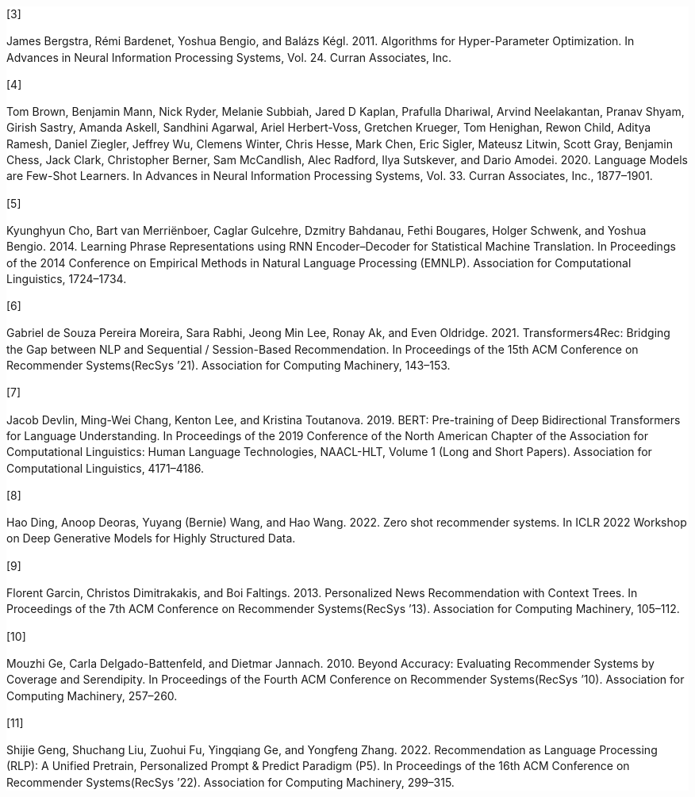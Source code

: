 \[3\]

James Bergstra, Rémi Bardenet, Yoshua Bengio, and Balázs Kégl. 2011. Algorithms for Hyper-Parameter Optimization. In Advances in Neural Information Processing Systems, Vol. 24\. Curran Associates, Inc.

\[4\]

Tom Brown, Benjamin Mann, Nick Ryder, Melanie Subbiah, Jared D Kaplan, Prafulla Dhariwal, Arvind Neelakantan, Pranav Shyam, Girish Sastry, Amanda Askell, Sandhini Agarwal, Ariel Herbert-Voss, Gretchen Krueger, Tom Henighan, Rewon Child, Aditya Ramesh, Daniel Ziegler, Jeffrey Wu, Clemens Winter, Chris Hesse, Mark Chen, Eric Sigler, Mateusz Litwin, Scott Gray, Benjamin Chess, Jack Clark, Christopher Berner, Sam McCandlish, Alec Radford, Ilya Sutskever, and Dario Amodei. 2020. Language Models are Few-Shot Learners. In Advances in Neural Information Processing Systems, Vol. 33\. Curran Associates, Inc., 1877–1901.

\[5\]

Kyunghyun Cho, Bart van Merriënboer, Caglar Gulcehre, Dzmitry Bahdanau, Fethi Bougares, Holger Schwenk, and Yoshua Bengio. 2014. Learning Phrase Representations using RNN Encoder–Decoder for Statistical Machine Translation. In Proceedings of the 2014 Conference on Empirical Methods in Natural Language Processing (EMNLP). Association for Computational Linguistics, 1724–1734.

\[6\]

Gabriel de Souza Pereira Moreira, Sara Rabhi, Jeong Min Lee, Ronay Ak, and Even Oldridge. 2021. Transformers4Rec: Bridging the Gap between NLP and Sequential / Session-Based Recommendation. In Proceedings of the 15th ACM Conference on Recommender Systems(RecSys ’21). Association for Computing Machinery, 143–153.

\[7\]

Jacob Devlin, Ming-Wei Chang, Kenton Lee, and Kristina Toutanova. 2019. BERT: Pre-training of Deep Bidirectional Transformers for Language Understanding. In Proceedings of the 2019 Conference of the North American Chapter of the Association for Computational Linguistics: Human Language Technologies, NAACL-HLT, Volume 1 (Long and Short Papers). Association for Computational Linguistics, 4171–4186.

\[8\]

Hao Ding, Anoop Deoras, Yuyang (Bernie) Wang, and Hao Wang. 2022. Zero shot recommender systems. In ICLR 2022 Workshop on Deep Generative Models for Highly Structured Data.

\[9\]

Florent Garcin, Christos Dimitrakakis, and Boi Faltings. 2013. Personalized News Recommendation with Context Trees. In Proceedings of the 7th ACM Conference on Recommender Systems(RecSys ’13). Association for Computing Machinery, 105–112.

\[10\]

Mouzhi Ge, Carla Delgado-Battenfeld, and Dietmar Jannach. 2010. Beyond Accuracy: Evaluating Recommender Systems by Coverage and Serendipity. In Proceedings of the Fourth ACM Conference on Recommender Systems(RecSys ’10). Association for Computing Machinery, 257–260.

\[11\]

Shijie Geng, Shuchang Liu, Zuohui Fu, Yingqiang Ge, and Yongfeng Zhang. 2022. Recommendation as Language Processing (RLP): A Unified Pretrain, Personalized Prompt & Predict Paradigm (P5). In Proceedings of the 16th ACM Conference on Recommender Systems(RecSys ’22). Association for Computing Machinery, 299–315.

